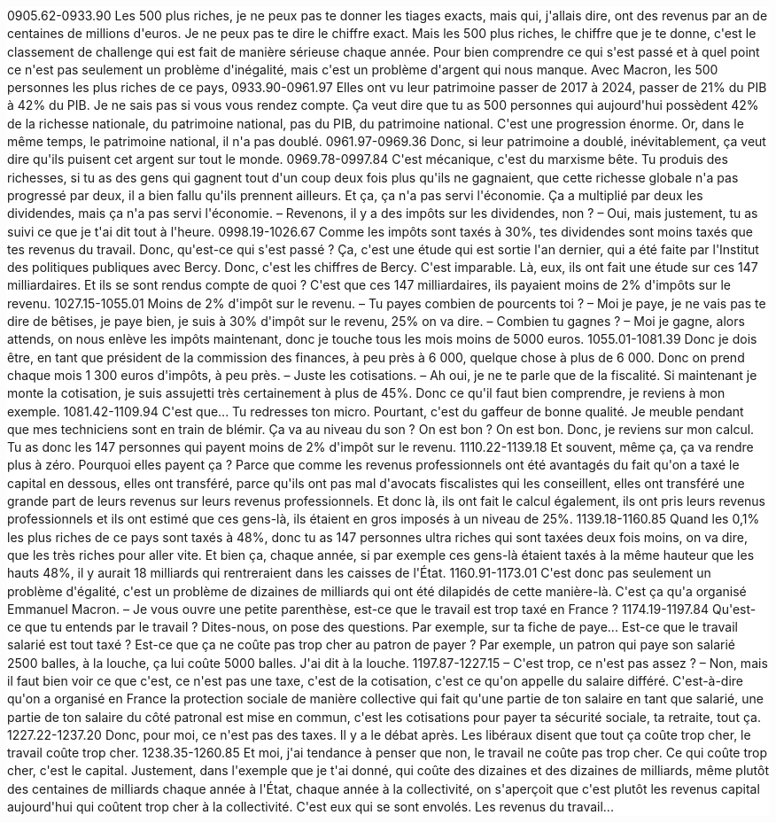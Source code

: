 0905.62-0933.90   Les 500 plus riches, je ne peux pas te donner les tiages exacts, mais qui, j'allais dire, ont des revenus par an de centaines de millions d'euros. Je ne peux pas te dire le chiffre exact. Mais les 500 plus riches, le chiffre que je te donne, c'est le classement de challenge qui est fait de manière sérieuse chaque année. Pour bien comprendre ce qui s'est passé et à quel point ce n'est pas seulement un problème d'inégalité, mais c'est un problème d'argent qui nous manque. Avec Macron, les 500 personnes les plus riches de ce pays,
0933.90-0961.97   Elles ont vu leur patrimoine passer de 2017 à 2024, passer de 21% du PIB à 42% du PIB. Je ne sais pas si vous vous rendez compte. Ça veut dire que tu as 500 personnes qui aujourd'hui possèdent 42% de la richesse nationale, du patrimoine national, pas du PIB, du patrimoine national. C'est une progression énorme. Or, dans le même temps, le patrimoine national, il n'a pas doublé.
0961.97-0969.36   Donc, si leur patrimoine a doublé, inévitablement, ça veut dire qu'ils puisent cet argent sur tout le monde.
0969.78-0997.84   C'est mécanique, c'est du marxisme bête. Tu produis des richesses, si tu as des gens qui gagnent tout d'un coup deux fois plus qu'ils ne gagnaient, que cette richesse globale n'a pas progressé par deux, il a bien fallu qu'ils prennent ailleurs. Et ça, ça n'a pas servi l'économie. Ça a multiplié par deux les dividendes, mais ça n'a pas servi l'économie. – Revenons, il y a des impôts sur les dividendes, non ? – Oui, mais justement, tu as suivi ce que je t'ai dit tout à l'heure.
0998.19-1026.67   Comme les impôts sont taxés à 30%, tes dividendes sont moins taxés que tes revenus du travail. Donc, qu'est-ce qui s'est passé ? Ça, c'est une étude qui est sortie l'an dernier, qui a été faite par l'Institut des politiques publiques avec Bercy. Donc, c'est les chiffres de Bercy. C'est imparable. Là, eux, ils ont fait une étude sur ces 147 milliardaires. Et ils se sont rendus compte de quoi ? C'est que ces 147 milliardaires, ils payaient moins de 2% d'impôts sur le revenu.
1027.15-1055.01   Moins de 2% d'impôt sur le revenu. – Tu payes combien de pourcents toi ? – Moi je paye, je ne vais pas te dire de bêtises, je paye bien, je suis à 30% d'impôt sur le revenu, 25% on va dire. – Combien tu gagnes ? – Moi je gagne, alors attends, on nous enlève les impôts maintenant, donc je touche tous les mois moins de 5000 euros.
1055.01-1081.39   Donc je dois être, en tant que président de la commission des finances, à peu près à 6 000, quelque chose à plus de 6 000. Donc on prend chaque mois 1 300 euros d'impôts, à peu près. – Juste les cotisations. – Ah oui, je ne te parle que de la fiscalité. Si maintenant je monte la cotisation, je suis assujetti très certainement à plus de 45%. Donc ce qu'il faut bien comprendre, je reviens à mon exemple.
1081.42-1109.94   C'est que... Tu redresses ton micro. Pourtant, c'est du gaffeur de bonne qualité. Je meuble pendant que mes techniciens sont en train de blémir. Ça va au niveau du son ? On est bon ? On est bon. Donc, je reviens sur mon calcul. Tu as donc les 147 personnes qui payent moins de 2% d'impôt sur le revenu.
1110.22-1139.18   Et souvent, même ça, ça va rendre plus à zéro. Pourquoi elles payent ça ? Parce que comme les revenus professionnels ont été avantagés du fait qu'on a taxé le capital en dessous, elles ont transféré, parce qu'ils ont pas mal d'avocats fiscalistes qui les conseillent, elles ont transféré une grande part de leurs revenus sur leurs revenus professionnels. Et donc là, ils ont fait le calcul également, ils ont pris leurs revenus professionnels et ils ont estimé que ces gens-là, ils étaient en gros imposés à un niveau de 25%.
1139.18-1160.85   Quand les 0,1% les plus riches de ce pays sont taxés à 48%, donc tu as 147 personnes ultra riches qui sont taxées deux fois moins, on va dire, que les très riches pour aller vite. Et bien ça, chaque année, si par exemple ces gens-là étaient taxés à la même hauteur que les hauts 48%, il y aurait 18 milliards qui rentreraient dans les caisses de l'État.
1160.91-1173.01   C'est donc pas seulement un problème d'égalité, c'est un problème de dizaines de milliards qui ont été dilapidés de cette manière-là. C'est ça qu'a organisé Emmanuel Macron. – Je vous ouvre une petite parenthèse, est-ce que le travail est trop taxé en France ?
1174.19-1197.84   Qu'est-ce que tu entends par le travail ? Dites-nous, on pose des questions. Par exemple, sur ta fiche de paye... Est-ce que le travail salarié est tout taxé ? Est-ce que ça ne coûte pas trop cher au patron de payer ? Par exemple, un patron qui paye son salarié 2500 balles, à la louche, ça lui coûte 5000 balles. J'ai dit à la louche.
1197.87-1227.15   – C'est trop, ce n'est pas assez ? – Non, mais il faut bien voir ce que c'est, ce n'est pas une taxe, c'est de la cotisation, c'est ce qu'on appelle du salaire différé. C'est-à-dire qu'on a organisé en France la protection sociale de manière collective qui fait qu'une partie de ton salaire en tant que salarié, une partie de ton salaire du côté patronal est mise en commun, c'est les cotisations pour payer ta sécurité sociale, ta retraite, tout ça.
1227.22-1237.20   Donc, pour moi, ce n'est pas des taxes. Il y a le débat après. Les libéraux disent que tout ça coûte trop cher, le travail coûte trop cher.
1238.35-1260.85   Et moi, j'ai tendance à penser que non, le travail ne coûte pas trop cher. Ce qui coûte trop cher, c'est le capital. Justement, dans l'exemple que je t'ai donné, qui coûte des dizaines et des dizaines de milliards, même plutôt des centaines de milliards chaque année à l'État, chaque année à la collectivité, on s'aperçoit que c'est plutôt les revenus capital aujourd'hui qui coûtent trop cher à la collectivité. C'est eux qui se sont envolés. Les revenus du travail...